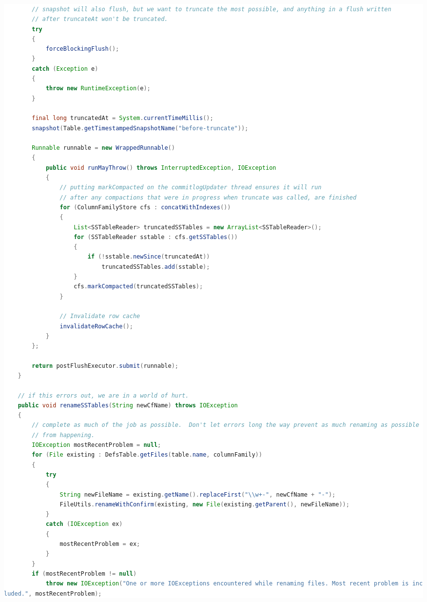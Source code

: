 ```java
        // snapshot will also flush, but we want to truncate the most possible, and anything in a flush written
        // after truncateAt won't be truncated.
        try
        {
            forceBlockingFlush();
        }
        catch (Exception e)
        {
            throw new RuntimeException(e);
        }

        final long truncatedAt = System.currentTimeMillis();
        snapshot(Table.getTimestampedSnapshotName("before-truncate"));

        Runnable runnable = new WrappedRunnable()
        {
            public void runMayThrow() throws InterruptedException, IOException
            {
                // putting markCompacted on the commitlogUpdater thread ensures it will run
                // after any compactions that were in progress when truncate was called, are finished
                for (ColumnFamilyStore cfs : concatWithIndexes())
                {
                    List<SSTableReader> truncatedSSTables = new ArrayList<SSTableReader>();
                    for (SSTableReader sstable : cfs.getSSTables())
                    {
                        if (!sstable.newSince(truncatedAt))
                            truncatedSSTables.add(sstable);
                    }
                    cfs.markCompacted(truncatedSSTables);
                }

                // Invalidate row cache
                invalidateRowCache();
            }
        };

        return postFlushExecutor.submit(runnable);
    }

    // if this errors out, we are in a world of hurt.
    public void renameSSTables(String newCfName) throws IOException
    {
        // complete as much of the job as possible.  Don't let errors long the way prevent as much renaming as possible
        // from happening.
        IOException mostRecentProblem = null;
        for (File existing : DefsTable.getFiles(table.name, columnFamily))
        {
            try
            {
                String newFileName = existing.getName().replaceFirst("\\w+-", newCfName + "-");
                FileUtils.renameWithConfirm(existing, new File(existing.getParent(), newFileName));
            }
            catch (IOException ex)
            {
                mostRecentProblem = ex;
            }
        }
        if (mostRecentProblem != null)
            throw new IOException("One or more IOExceptions encountered while renaming files. Most recent problem is included.", mostRecentProblem);
```